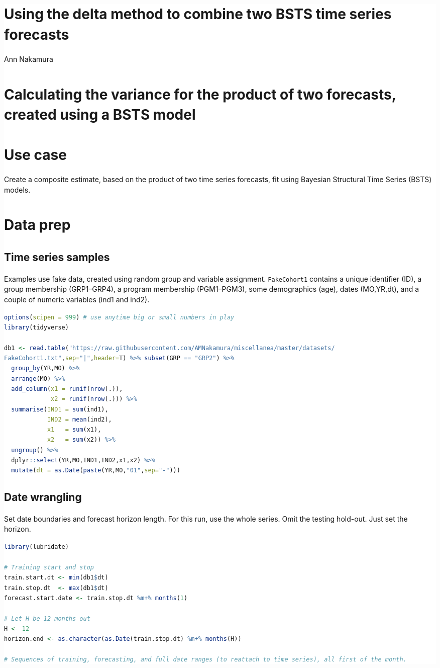 Using the delta method to combine two BSTS time series forecasts
================
Ann Nakamura

<H1>
Calculating the variance for the product of two forecasts, created using
a BSTS model
</H1>

# Use case

Create a composite estimate, based on the product of two time series
forecasts, fit using Bayesian Structural Time Series (BSTS) models.

# Data prep

## Time series samples

Examples use fake data, created using random group and variable
assignment. `FakeCohort1` contains a unique identifier (ID), a group
membership (GRP1–GRP4), a program membership (PGM1–PGM3), some
demographics (age), dates (MO,YR,dt), and a couple of numeric variables
(ind1 and ind2).

``` r
options(scipen = 999) # use anytime big or small numbers in play
library(tidyverse)

db1 <- read.table("https://raw.githubusercontent.com/AMNakamura/miscellanea/master/datasets/
FakeCohort1.txt",sep="|",header=T) %>% subset(GRP == "GRP2") %>%
  group_by(YR,MO) %>%
  arrange(MO) %>%
  add_column(x1 = runif(nrow(.)),
             x2 = runif(nrow(.))) %>%
  summarise(IND1 = sum(ind1),
            IND2 = mean(ind2),
            x1   = sum(x1),
            x2   = sum(x2)) %>%
  ungroup() %>%
  dplyr::select(YR,MO,IND1,IND2,x1,x2) %>%
  mutate(dt = as.Date(paste(YR,MO,"01",sep="-"))) 
```

## Date wrangling

Set date boundaries and forecast horizon length. For this run, use the
whole series. Omit the testing hold-out. Just set the horizon.

``` r
library(lubridate)

# Training start and stop
train.start.dt <- min(db1$dt)
train.stop.dt  <- max(db1$dt)
forecast.start.date <- train.stop.dt %m+% months(1)  

# Let H be 12 months out
H <- 12
horizon.end <- as.character(as.Date(train.stop.dt) %m+% months(H))

# Sequences of training, forecasting, and full date ranges (to reattach to time series), all first of the month.

```